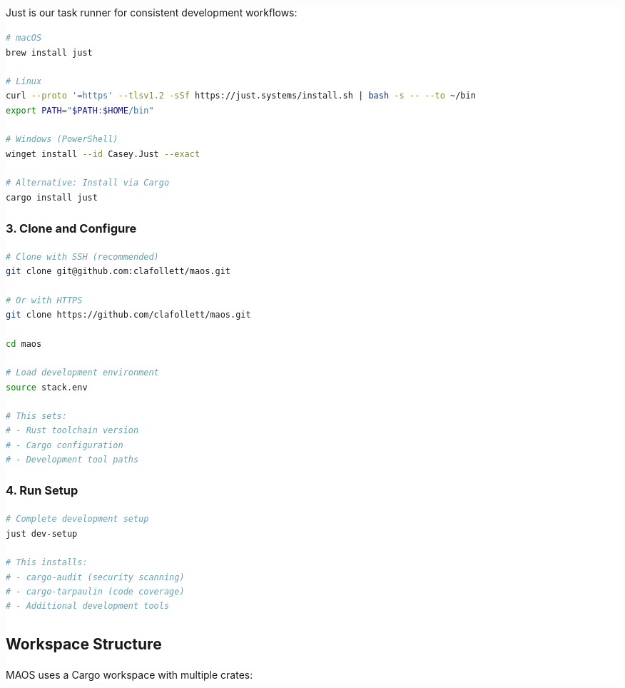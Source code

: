 Just is our task runner for consistent development workflows:

```bash
# macOS
brew install just

# Linux
curl --proto '=https' --tlsv1.2 -sSf https://just.systems/install.sh | bash -s -- --to ~/bin
export PATH="$PATH:$HOME/bin"

# Windows (PowerShell)
winget install --id Casey.Just --exact

# Alternative: Install via Cargo
cargo install just
```

### 3. Clone and Configure

```bash
# Clone with SSH (recommended)
git clone git@github.com:clafollett/maos.git

# Or with HTTPS
git clone https://github.com/clafollett/maos.git

cd maos

# Load development environment
source stack.env

# This sets:
# - Rust toolchain version
# - Cargo configuration
# - Development tool paths
```

### 4. Run Setup

```bash
# Complete development setup
just dev-setup

# This installs:
# - cargo-audit (security scanning)
# - cargo-tarpaulin (code coverage)
# - Additional development tools
```

## Workspace Structure

MAOS uses a Cargo workspace with multiple crates:
